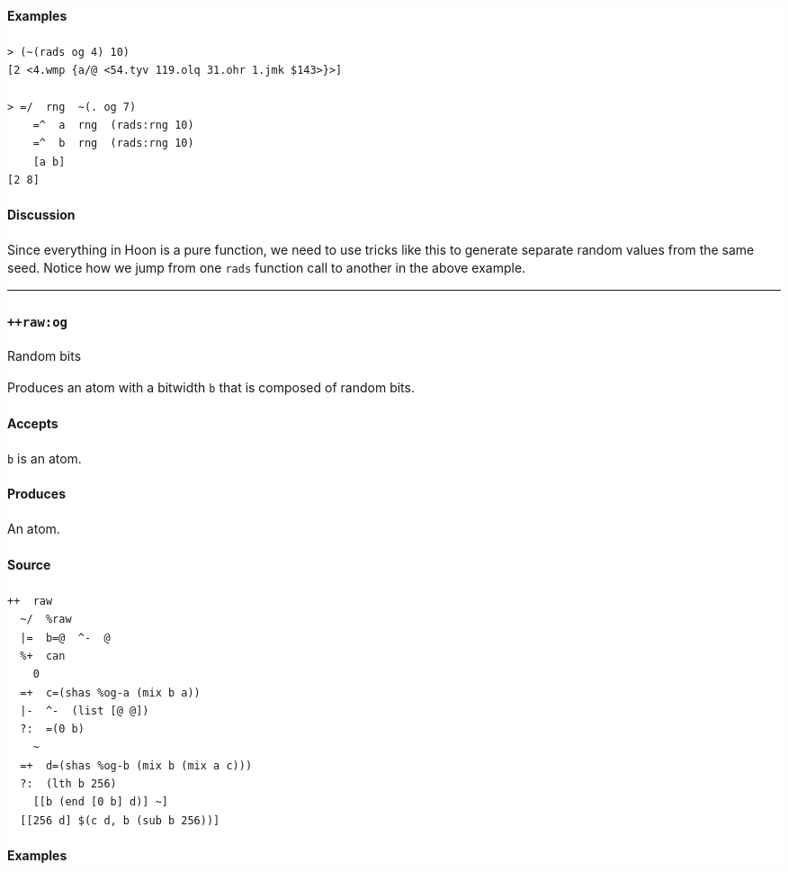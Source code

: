 #### Examples

```
> (~(rads og 4) 10)
[2 <4.wmp {a/@ <54.tyv 119.olq 31.ohr 1.jmk $143>}>]

> =/  rng  ~(. og 7)
    =^  a  rng  (rads:rng 10)
    =^  b  rng  (rads:rng 10)
    [a b]
[2 8]
```

#### Discussion

Since everything in Hoon is a pure function, we need to use tricks like this to
generate separate random values from the same seed. Notice how we jump from
one `rads` function call to another in the above example.

---

### `++raw:og`

Random bits

Produces an atom with a bitwidth `b` that is composed of random bits.

#### Accepts

`b` is an atom.

#### Produces

An atom.

#### Source

```hoon
++  raw
  ~/  %raw
  |=  b=@  ^-  @
  %+  can
    0
  =+  c=(shas %og-a (mix b a))
  |-  ^-  (list [@ @])
  ?:  =(0 b)
    ~
  =+  d=(shas %og-b (mix b (mix a c)))
  ?:  (lth b 256)
    [[b (end [0 b] d)] ~]
  [[256 d] $(c d, b (sub b 256))]
```

#### Examples
